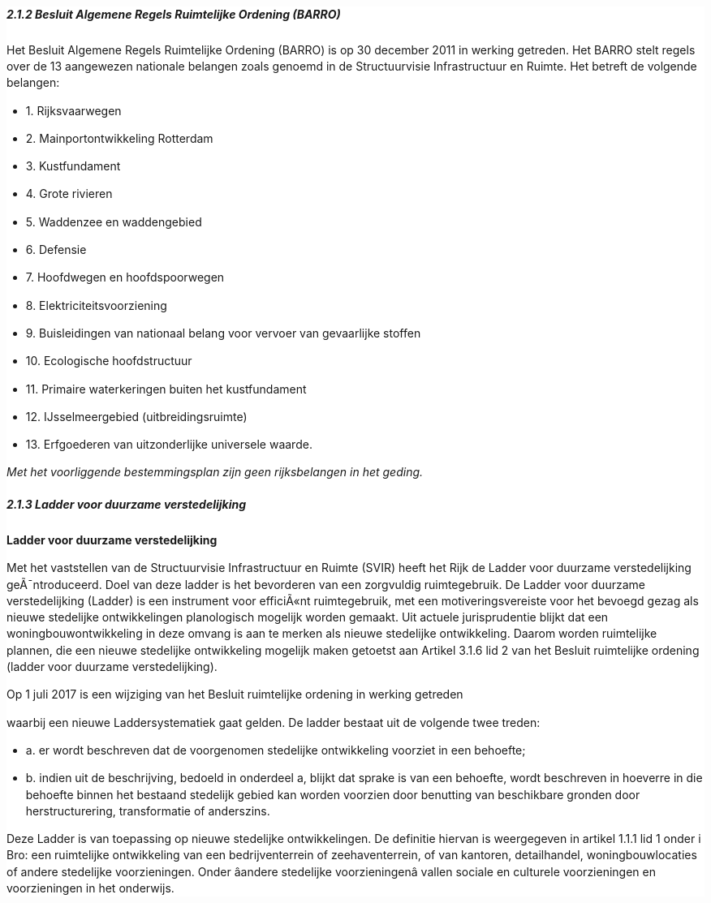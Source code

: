 ##### 2\.1\.2 Besluit Algemene Regels Ruimtelijke Ordening (BARRO)

Het Besluit Algemene Regels Ruimtelijke Ordening (BARRO) is op 30 december 2011 in werking getreden. Het BARRO stelt regels over de 13 aangewezen nationale belangen zoals genoemd in de Structuurvisie Infrastructuur en Ruimte. Het betreft de volgende belangen:

* 1\. Rijksvaarwegen

* 2\. Mainportontwikkeling Rotterdam

* 3\. Kustfundament

* 4\. Grote rivieren

* 5\. Waddenzee en waddengebied

* 6\. Defensie

* 7\. Hoofdwegen en hoofdspoorwegen

* 8\. Elektriciteitsvoorziening

* 9\. Buisleidingen van nationaal belang voor vervoer van gevaarlijke stoffen

* 10\. Ecologische hoofdstructuur

* 11\. Primaire waterkeringen buiten het kustfundament

* 12\. IJsselmeergebied (uitbreidingsruimte)

* 13\. Erfgoederen van uitzonderlijke universele waarde.

*Met het voorliggende bestemmingsplan zijn geen rijksbelangen in het geding.*

##### 2\.1\.3 Ladder voor duurzame verstedelijking

**Ladder voor duurzame verstedelijking**

Met het vaststellen van de Structuurvisie Infrastructuur en Ruimte (SVIR) heeft het Rijk de Ladder voor duurzame verstedelijking geÃ¯ntroduceerd. Doel van deze ladder is het bevorderen van een zorgvuldig ruimtegebruik. De Ladder voor duurzame verstedelijking (Ladder) is een instrument voor efficiÃ«nt ruimtegebruik, met een motiveringsvereiste voor het bevoegd gezag als nieuwe stedelijke ontwikkelingen planologisch mogelijk worden gemaakt. Uit actuele jurisprudentie blijkt dat een woningbouwontwikkeling in deze omvang is aan te merken als nieuwe stedelijke ontwikkeling. Daarom worden ruimtelijke plannen, die een nieuwe stedelijke ontwikkeling mogelijk maken getoetst aan Artikel 3\.1\.6 lid 2 van het Besluit ruimtelijke ordening (ladder voor duurzame verstedelijking).

Op 1 juli 2017 is een wijziging van het Besluit ruimtelijke ordening in werking getreden

waarbij een nieuwe Laddersystematiek gaat gelden. De ladder bestaat uit de volgende twee treden:

* a. er wordt beschreven dat de voorgenomen stedelijke ontwikkeling voorziet in een behoefte;

* b. indien uit de beschrijving, bedoeld in onderdeel a, blijkt dat sprake is van een behoefte, wordt beschreven in hoeverre in die behoefte binnen het bestaand stedelijk gebied kan worden voorzien door benutting van beschikbare gronden door herstructurering, transformatie of anderszins.

Deze Ladder is van toepassing op nieuwe stedelijke ontwikkelingen. De definitie hiervan is weergegeven in artikel 1\.1\.1 lid 1 onder i Bro: een ruimtelijke ontwikkeling van een bedrijventerrein of zeehaventerrein, of van kantoren, detailhandel, woningbouwlocaties of andere stedelijke voorzieningen. Onder âandere stedelijke voorzieningenâ vallen sociale en culturele voorzieningen en voorzieningen in het onderwijs.
